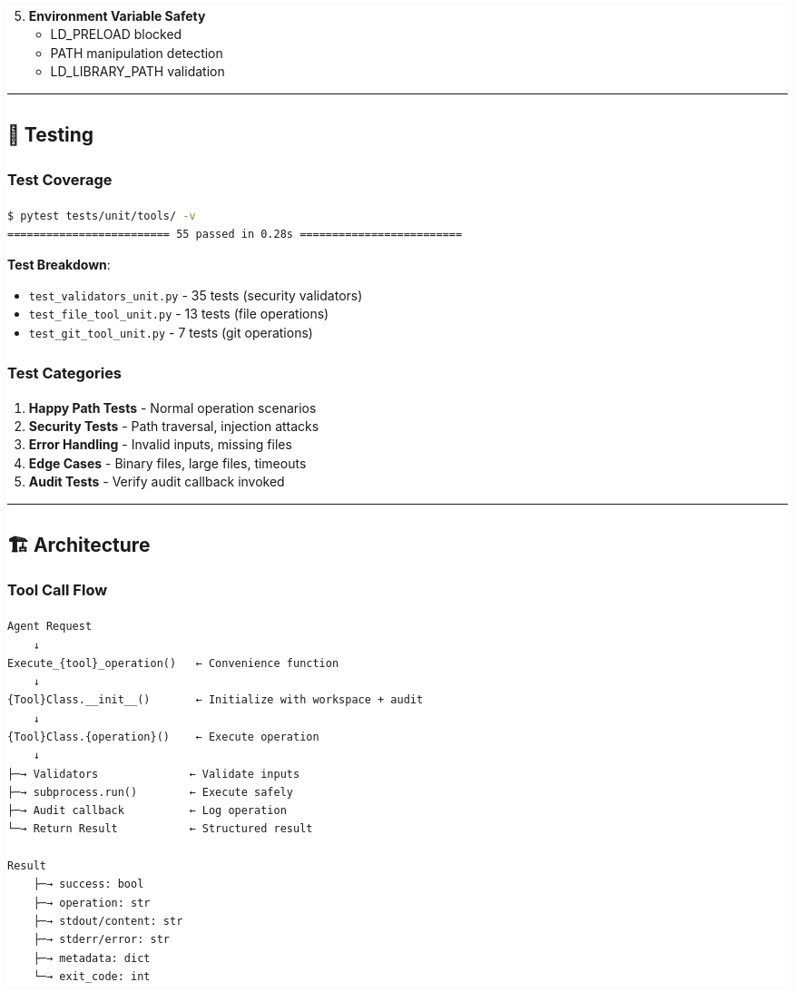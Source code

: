 5. **Environment Variable Safety**
   - LD_PRELOAD blocked
   - PATH manipulation detection
   - LD_LIBRARY_PATH validation

---

## 🧪 Testing

### Test Coverage

```bash
$ pytest tests/unit/tools/ -v
========================= 55 passed in 0.28s =========================
```

**Test Breakdown**:
- `test_validators_unit.py` - 35 tests (security validators)
- `test_file_tool_unit.py` - 13 tests (file operations)
- `test_git_tool_unit.py` - 7 tests (git operations)

### Test Categories

1. **Happy Path Tests** - Normal operation scenarios
2. **Security Tests** - Path traversal, injection attacks
3. **Error Handling** - Invalid inputs, missing files
4. **Edge Cases** - Binary files, large files, timeouts
5. **Audit Tests** - Verify audit callback invoked

---

## 🏗️ Architecture

### Tool Call Flow

```
Agent Request
    ↓
Execute_{tool}_operation()   ← Convenience function
    ↓
{Tool}Class.__init__()       ← Initialize with workspace + audit
    ↓
{Tool}Class.{operation}()    ← Execute operation
    ↓
├─→ Validators              ← Validate inputs
├─→ subprocess.run()        ← Execute safely
├─→ Audit callback          ← Log operation
└─→ Return Result           ← Structured result

Result
    ├─→ success: bool
    ├─→ operation: str
    ├─→ stdout/content: str
    ├─→ stderr/error: str
    ├─→ metadata: dict
    └─→ exit_code: int
```
